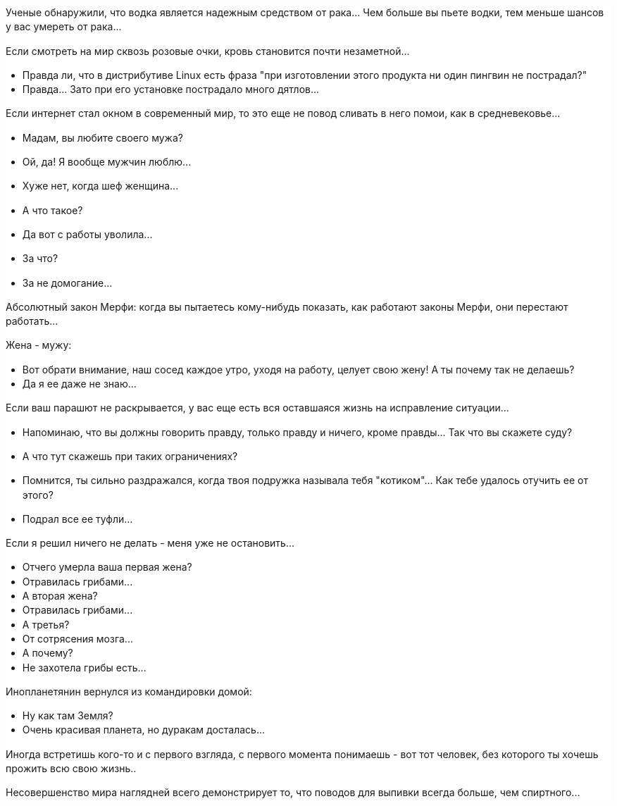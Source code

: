Ученые обнаружили, что водка является надежным средством от рака... 
Чем больше вы пьете водки, тем меньше шансов у вас умереть от рака...

Если смотреть на мир сквозь розовые очки, кровь становится почти незаметной...

- Правда ли, что в дистрибутиве Linux есть фраза "при изготовлении этого продукта ни один пингвин не пострадал?"
- Правда... Зато при его установке пострадало много дятлов...

Если интернет стал окном в современный мир, то это еще не повод сливать в него помои, как в средневековье...

- Мадам, вы любите своего мужа?
- Ой, да! Я вообще мужчин люблю...

- Хуже нет, когда шеф женщина...
- А что такое?
- Да вот с работы уволила...
- За что?
- За не домогание...

Абсолютный закон Мерфи: когда вы пытаетесь кому-нибудь показать, как работают законы Мерфи, они перестают работать...

Жена - мужу:
- Вот обрати внимание, наш сосед каждое утро, уходя на работу, целует свою жену! А ты почему так не делаешь?
- Да я ее даже не знаю...

Если ваш парашют не раскрывается, у вас еще есть вся оставшаяся жизнь на исправление ситуации...

- Напоминаю, что вы должны говорить правду, только правду и ничего, кроме правды... Так что вы скажете суду?
- А что тут скажешь при таких ограничениях?

- Помнится, ты сильно раздражался, когда твоя подружка называла тебя "котиком"... 
Как тебе удалось отучить ее от этого?
- Подрал все ее туфли...

Если я решил ничего не делать - меня уже не остановить...

- Отчего умерла ваша первая жена?
- Отравилась грибами...
- А вторая жена?
- Отравилась грибами...
- А третья?
- От сотрясения мозга...
- А почему?
- Не захотела грибы есть...

Инопланетянин вернулся из командировки домой:
- Ну как там Земля?
- Очень красивая планета, но дуракам досталась...

Иногда встретишь кого-то и с первого взгляда, с первого момента понимаешь - вот тот человек,
 без которого ты хочешь прожить всю свою жизнь..

Несовершенство мира наглядней всего демонстрирует то, что поводов для выпивки всегда больше, чем спиртного...
